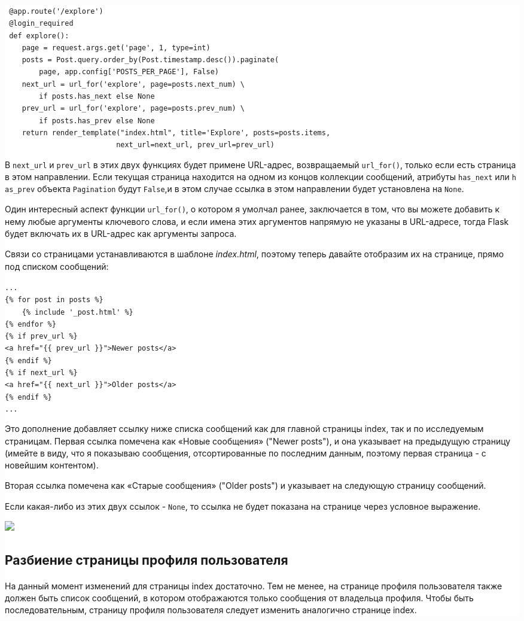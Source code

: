 	 @app.route('/explore')
	 @login_required
	 def explore():
	    page = request.args.get('page', 1, type=int)
	    posts = Post.query.order_by(Post.timestamp.desc()).paginate(
	        page, app.config['POSTS_PER_PAGE'], False)
	    next_url = url_for('explore', page=posts.next_num) \
	        if posts.has_next else None
	    prev_url = url_for('explore', page=posts.prev_num) \
	        if posts.has_prev else None
	    return render_template("index.html", title='Explore', posts=posts.items,
	                          next_url=next_url, prev_url=prev_url)

В `next_url` и `prev_url` в этих двух функциях будет примене URL-адрес, возвращаемый `url_for()`, только если есть страница в этом направлении. Если текущая страница находится на одном из концов коллекции сообщений, атрибуты `has_next` или `has_prev` объекта `Pagination` будут `False`,и в этом случае ссылка в этом направлении будет установлена ​​на `None`.

Один интересный аспект функции `url_for()`, о котором я умолчал ранее, заключается в том, что вы можете добавить к нему любые аргументы ключевого слова, и если имена этих аргументов напрямую не указаны в URL-адресе, тогда Flask будет включать их в URL-адрес как аргументы запроса.

Связи со страницами устанавливаются в шаблоне *index.html*, поэтому теперь давайте отобразим их на странице, прямо под списком сообщений:

    ...
    {% for post in posts %}
        {% include '_post.html' %}
    {% endfor %}
    {% if prev_url %}
    <a href="{{ prev_url }}">Newer posts</a>
    {% endif %}
    {% if next_url %}
    <a href="{{ next_url }}">Older posts</a>
    {% endif %}
    ...

Это дополнение добавляет ссылку ниже списка сообщений как для главной страницы index, так и по исследуемым страницам. Первая ссылка помечена как «Новые сообщения» ("Newer posts"), и она указывает на предыдущую страницу (имейте в виду, что я показываю сообщения, отсортированные по последним данным, поэтому первая страница - с новейшим контентом). 

Вторая ссылка помечена как «Старые сообщения» ("Older posts") и указывает на следующую страницу сообщений.

Если какая-либо из этих двух ссылок - `None`, то ссылка не будет показана на странице через условное выражение.

![](https://habrastorage.org/webt/3b/w3/zq/3bw3zqyb7q-jvr0p5reitn2oxjo.png)

## Разбиение страницы профиля пользователя ##
На данный момент изменений для страницы index достаточно. Тем не менее, на странице профиля пользователя также должен быть список сообщений, в котором отображаются только сообщения от владельца профиля. Чтобы быть последовательным, страницу профиля пользователя следует изменить аналогично странице index.
